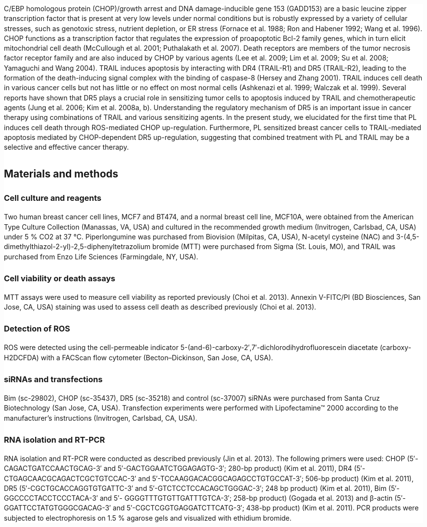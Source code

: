 C/EBP homologous protein (CHOP)/growth arrest and DNA damage-inducible gene 153 (GADD153) are a basic leucine zipper transcription factor that is present at very low levels under normal conditions but is robustly expressed by a variety of cellular stresses, such as genotoxic stress, nutrient depletion, or ER stress (Fornace et al. 1988; Ron and Habener 1992; Wang et al. 1996). CHOP functions as a transcription factor that regulates the expression of proapoptotic Bcl-2 family genes, which in turn elicit mitochondrial cell death (McCullough et al. 2001; Puthalakath et al. 2007). Death receptors are members of the tumor necrosis factor receptor family and are also induced by CHOP by various agents (Lee et al. 2009; Lim et al. 2009; Su et al. 2008; Yamaguchi and Wang 2004). TRAIL induces apoptosis by interacting with DR4 (TRAIL-R1) and DR5 (TRAIL-R2), leading to the formation of the death-inducing signal complex with the binding of caspase-8 (Hersey and Zhang 2001). TRAIL induces cell death in various cancer cells but not has little or no effect on most normal cells (Ashkenazi et al. 1999; Walczak et al. 1999). Several reports have shown that DR5 plays a crucial role in sensitizing tumor cells to apoptosis induced by TRAIL and chemotherapeutic agents (Jung et al. 2006; Kim et al. 2008a, b). Understanding the regulatory mechanism of DR5 is an important issue in cancer therapy using combinations of TRAIL and various sensitizing agents. In the present study, we elucidated for the first time that PL induces cell death through ROS-mediated CHOP up-regulation. Furthermore, PL sensitized breast cancer cells to TRAIL-mediated apoptosis mediated by CHOP-dependent DR5 up-regulation, suggesting that combined treatment with PL and TRAIL may be a selective and effective cancer therapy.

## Materials and methods

### Cell culture and reagents

Two human breast cancer cell lines, MCF7 and BT474, and a normal breast cell line, MCF10A, were obtained from the American Type Culture Collection (Manassas, VA, USA) and cultured in the recommended growth medium (Invitrogen, Carlsbad, CA, USA) under 5 % CO2 at 37 °C. Piperlongumine was purchased from Biovision (Milpitas, CA, USA), N-acetyl cysteine (NAC) and 3-(4,5-dimethylthiazol-2-yl)-2,5-diphenyltetrazolium bromide (MTT) were purchased from Sigma (St. Louis, MO), and TRAIL was purchased from Enzo Life Sciences (Farmingdale, NY, USA).

### Cell viability or death assays

MTT assays were used to measure cell viability as reported previously (Choi et al. 2013). Annexin V-FITC/PI (BD Biosciences, San Jose, CA, USA) staining was used to assess cell death as described previously (Choi et al. 2013).

### Detection of ROS

ROS were detected using the cell-permeable indicator 5-(and-6)-carboxy-2′,7′-dichlorodihydrofluorescein diacetate (carboxy-H2DCFDA) with a FACScan flow cytometer (Becton–Dickinson, San Jose, CA, USA).

### siRNAs and transfections

Bim (sc-29802), CHOP (sc-35437), DR5 (sc-35218) and control (sc-37007) siRNAs were purchased from Santa Cruz Biotechnology (San Jose, CA, USA). Transfection experiments were performed with Lipofectamine™ 2000 according to the manufacturer’s instructions (Invitrogen, Carlsbad, CA, USA).

### RNA isolation and RT-PCR

RNA isolation and RT-PCR were conducted as described previously (Jin et al. 2013). The following primers were used: CHOP (5′-CAGACTGATCCAACTGCAG-3′ and 5′-GACTGGAATCTGGAGAGTG-3′; 280-bp product) (Kim et al. 2011), DR4 (5′-CTGAGCAACGCAGACTCGCTGTCCAC-3′ and 5′-TCCAAGGACACGGCAGAGCCTGTGCCAT-3′; 506-bp product) (Kim et al. 2011), DR5 (5′-CGCTGCACCAGGTGTGATTC-3′ and 5′-GTCTCCTCCACAGCTGGGAC-3′; 248 bp product) (Kim et al. 2011), Bim (5′-GGCCCCTACCTCCCTACA-3′ and 5′- GGGGTTTGTGTTGATTTGTCA-3′; 258-bp product) (Gogada et al. 2013) and β-actin (5′-GGATTCCTATGTGGGCGACAG-3′ and 5′-CGCTCGGTGAGGATCTTCATG-3′; 438-bp product) (Kim et al. 2011). PCR products were subjected to electrophoresis on 1.5 % agarose gels and visualized with ethidium bromide.
